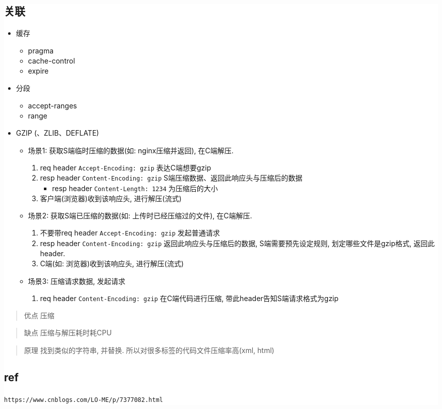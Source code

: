## 关联

- 缓存
  - pragma
  - cache-control
  - expire
- 分段
  - accept-ranges
  - range

- GZIP (、ZLIB、DEFLATE)

  - 场景1: 获取S端临时压缩的数据(如: nginx压缩并返回), 在C端解压.

    1. req header `Accept-Encoding: gzip` 表达C端想要gzip
    2. resp header `Content-Encoding: gzip` S端压缩数据、返回此响应头与压缩后的数据
       - resp header `Content-Length: 1234` 为压缩后的大小
    3. 客户端(浏览器)收到该响应头, 进行解压(流式)

  - 场景2: 获取S端已压缩的数据(如: 上传时已经压缩过的文件), 在C端解压.
    1. 不要带req header `Accept-Encoding: gzip` 发起普通请求
    2. resp header `Content-Encoding: gzip` 返回此响应头与压缩后的数据, S端需要预先设定规则, 划定哪些文件是gzip格式, 返回此header.
    3. C端(如: 浏览器)收到该响应头, 进行解压(流式)

  - 场景3: 压缩请求数据, 发起请求
    1. req header `Content-Encoding: gzip` 在C端代码进行压缩, 带此header告知S端请求格式为gzip

> 优点 压缩

> 缺点 压缩与解压耗时耗CPU

> 原理 找到类似的字符串, 并替换. 所以对很多标签的代码文件压缩率高(xml, html)

## ref

`https://www.cnblogs.com/LO-ME/p/7377082.html`
